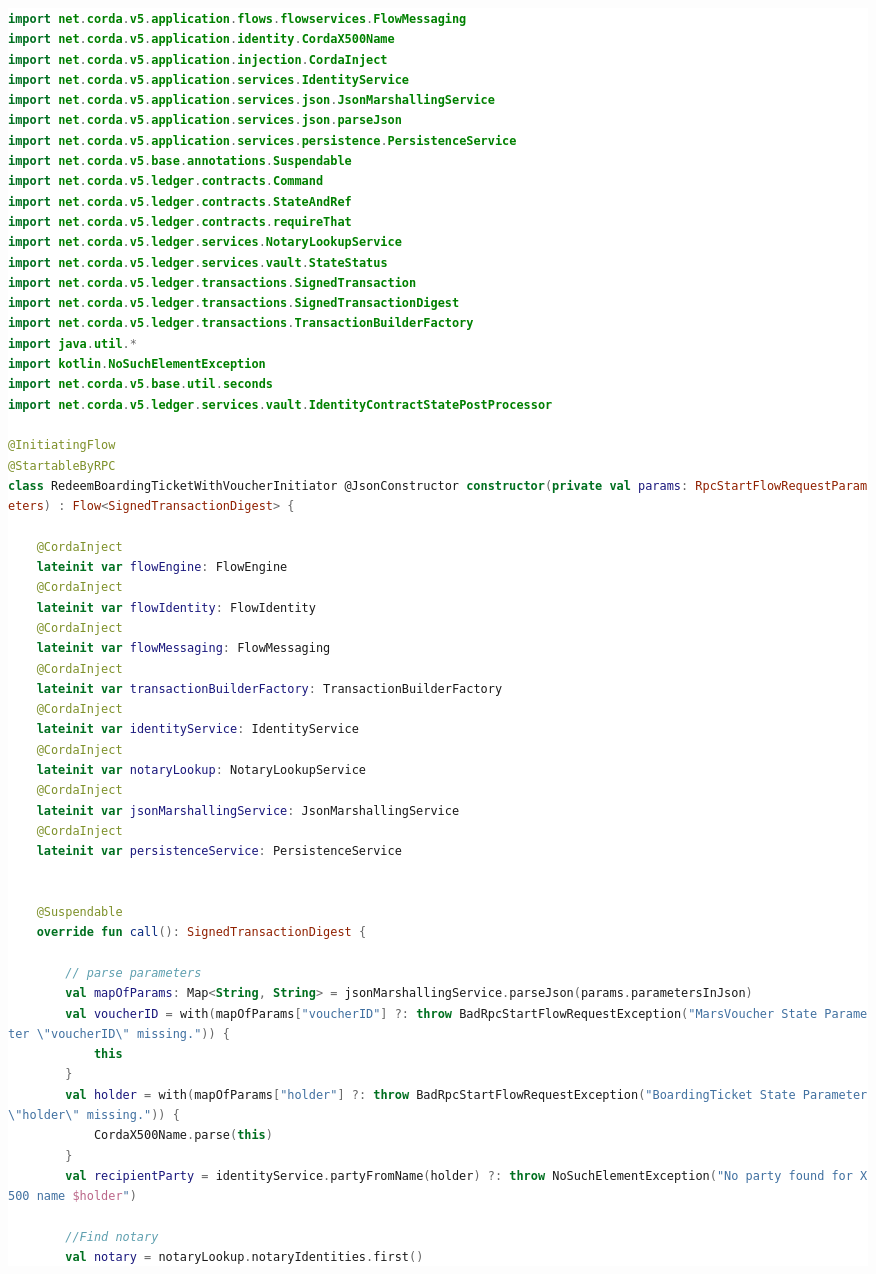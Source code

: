 ```kotlin
import net.corda.v5.application.flows.flowservices.FlowMessaging
import net.corda.v5.application.identity.CordaX500Name
import net.corda.v5.application.injection.CordaInject
import net.corda.v5.application.services.IdentityService
import net.corda.v5.application.services.json.JsonMarshallingService
import net.corda.v5.application.services.json.parseJson
import net.corda.v5.application.services.persistence.PersistenceService
import net.corda.v5.base.annotations.Suspendable
import net.corda.v5.ledger.contracts.Command
import net.corda.v5.ledger.contracts.StateAndRef
import net.corda.v5.ledger.contracts.requireThat
import net.corda.v5.ledger.services.NotaryLookupService
import net.corda.v5.ledger.services.vault.StateStatus
import net.corda.v5.ledger.transactions.SignedTransaction
import net.corda.v5.ledger.transactions.SignedTransactionDigest
import net.corda.v5.ledger.transactions.TransactionBuilderFactory
import java.util.*
import kotlin.NoSuchElementException
import net.corda.v5.base.util.seconds
import net.corda.v5.ledger.services.vault.IdentityContractStatePostProcessor

@InitiatingFlow
@StartableByRPC
class RedeemBoardingTicketWithVoucherInitiator @JsonConstructor constructor(private val params: RpcStartFlowRequestParameters) : Flow<SignedTransactionDigest> {

    @CordaInject
    lateinit var flowEngine: FlowEngine
    @CordaInject
    lateinit var flowIdentity: FlowIdentity
    @CordaInject
    lateinit var flowMessaging: FlowMessaging
    @CordaInject
    lateinit var transactionBuilderFactory: TransactionBuilderFactory
    @CordaInject
    lateinit var identityService: IdentityService
    @CordaInject
    lateinit var notaryLookup: NotaryLookupService
    @CordaInject
    lateinit var jsonMarshallingService: JsonMarshallingService
    @CordaInject
    lateinit var persistenceService: PersistenceService


    @Suspendable
    override fun call(): SignedTransactionDigest {

        // parse parameters
        val mapOfParams: Map<String, String> = jsonMarshallingService.parseJson(params.parametersInJson)
        val voucherID = with(mapOfParams["voucherID"] ?: throw BadRpcStartFlowRequestException("MarsVoucher State Parameter \"voucherID\" missing.")) {
            this
        }
        val holder = with(mapOfParams["holder"] ?: throw BadRpcStartFlowRequestException("BoardingTicket State Parameter \"holder\" missing.")) {
            CordaX500Name.parse(this)
        }
        val recipientParty = identityService.partyFromName(holder) ?: throw NoSuchElementException("No party found for X500 name $holder")

        //Find notary
        val notary = notaryLookup.notaryIdentities.first()
```